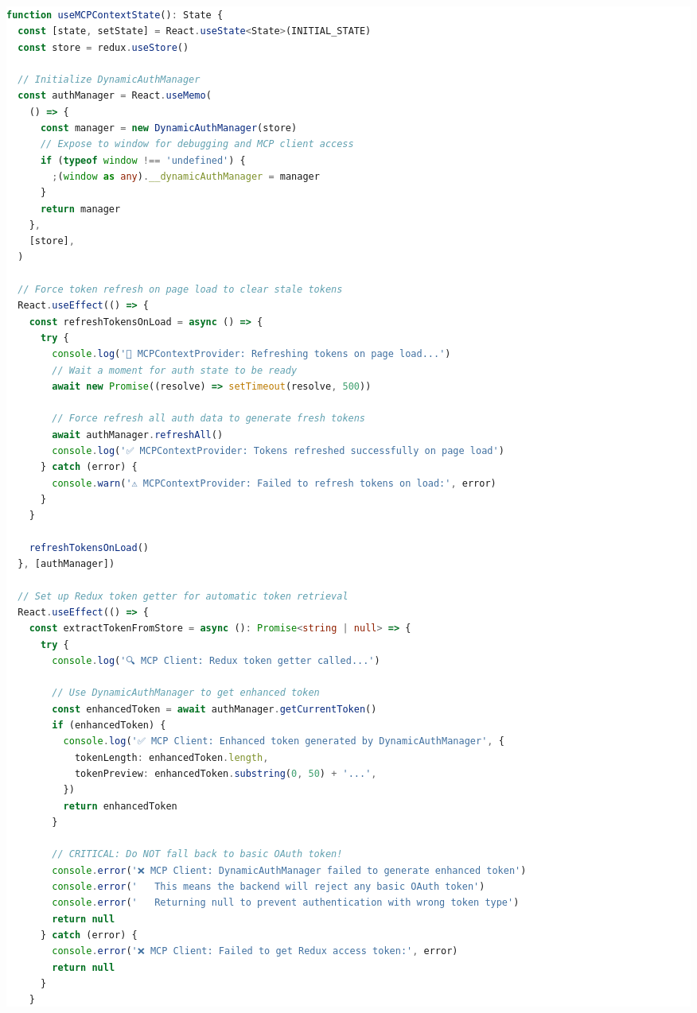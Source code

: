 ```typescript
function useMCPContextState(): State {
  const [state, setState] = React.useState<State>(INITIAL_STATE)
  const store = redux.useStore()

  // Initialize DynamicAuthManager
  const authManager = React.useMemo(
    () => {
      const manager = new DynamicAuthManager(store)
      // Expose to window for debugging and MCP client access
      if (typeof window !== 'undefined') {
        ;(window as any).__dynamicAuthManager = manager
      }
      return manager
    },
    [store],
  )

  // Force token refresh on page load to clear stale tokens
  React.useEffect(() => {
    const refreshTokensOnLoad = async () => {
      try {
        console.log('🔄 MCPContextProvider: Refreshing tokens on page load...')
        // Wait a moment for auth state to be ready
        await new Promise((resolve) => setTimeout(resolve, 500))
        
        // Force refresh all auth data to generate fresh tokens
        await authManager.refreshAll()
        console.log('✅ MCPContextProvider: Tokens refreshed successfully on page load')
      } catch (error) {
        console.warn('⚠️ MCPContextProvider: Failed to refresh tokens on load:', error)
      }
    }

    refreshTokensOnLoad()
  }, [authManager])

  // Set up Redux token getter for automatic token retrieval
  React.useEffect(() => {
    const extractTokenFromStore = async (): Promise<string | null> => {
      try {
        console.log('🔍 MCP Client: Redux token getter called...')
        
        // Use DynamicAuthManager to get enhanced token
        const enhancedToken = await authManager.getCurrentToken()
        if (enhancedToken) {
          console.log('✅ MCP Client: Enhanced token generated by DynamicAuthManager', {
            tokenLength: enhancedToken.length,
            tokenPreview: enhancedToken.substring(0, 50) + '...',
          })
          return enhancedToken
        }

        // CRITICAL: Do NOT fall back to basic OAuth token!
        console.error('❌ MCP Client: DynamicAuthManager failed to generate enhanced token')
        console.error('   This means the backend will reject any basic OAuth token')
        console.error('   Returning null to prevent authentication with wrong token type')
        return null
      } catch (error) {
        console.error('❌ MCP Client: Failed to get Redux access token:', error)
        return null
      }
    }

```